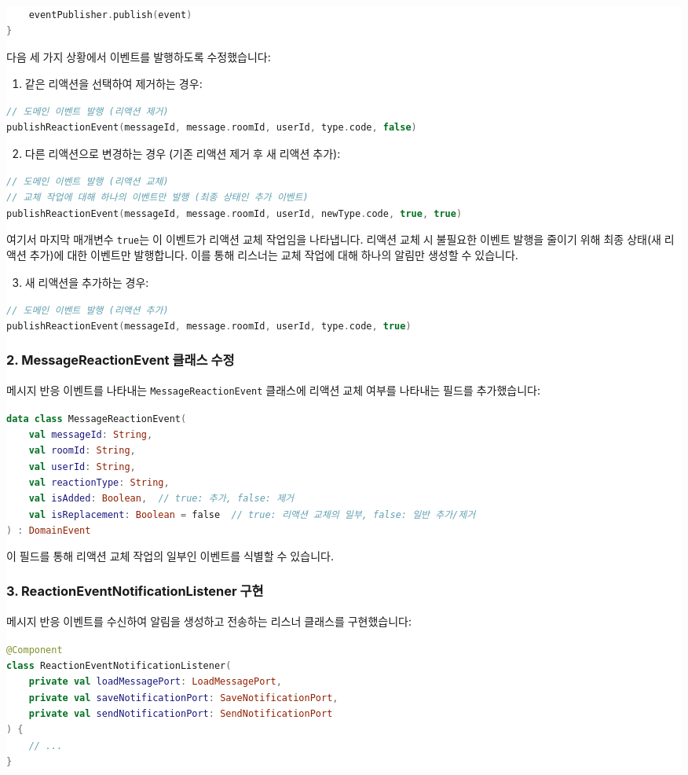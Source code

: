 ```kotlin
    eventPublisher.publish(event)
}
```

다음 세 가지 상황에서 이벤트를 발행하도록 수정했습니다:

1. 같은 리액션을 선택하여 제거하는 경우:
```kotlin
// 도메인 이벤트 발행 (리액션 제거)
publishReactionEvent(messageId, message.roomId, userId, type.code, false)
```

2. 다른 리액션으로 변경하는 경우 (기존 리액션 제거 후 새 리액션 추가):
```kotlin
// 도메인 이벤트 발행 (리액션 교체)
// 교체 작업에 대해 하나의 이벤트만 발행 (최종 상태인 추가 이벤트)
publishReactionEvent(messageId, message.roomId, userId, newType.code, true, true)
```

여기서 마지막 매개변수 `true`는 이 이벤트가 리액션 교체 작업임을 나타냅니다. 리액션 교체 시 불필요한 이벤트 발행을 줄이기 위해 최종 상태(새 리액션 추가)에 대한 이벤트만 발행합니다. 이를 통해 리스너는 교체 작업에 대해 하나의 알림만 생성할 수 있습니다.

3. 새 리액션을 추가하는 경우:
```kotlin
// 도메인 이벤트 발행 (리액션 추가)
publishReactionEvent(messageId, message.roomId, userId, type.code, true)
```

### 2. MessageReactionEvent 클래스 수정

메시지 반응 이벤트를 나타내는 `MessageReactionEvent` 클래스에 리액션 교체 여부를 나타내는 필드를 추가했습니다:

```kotlin
data class MessageReactionEvent(
    val messageId: String,
    val roomId: String,
    val userId: String,
    val reactionType: String,
    val isAdded: Boolean,  // true: 추가, false: 제거
    val isReplacement: Boolean = false  // true: 리액션 교체의 일부, false: 일반 추가/제거
) : DomainEvent
```

이 필드를 통해 리액션 교체 작업의 일부인 이벤트를 식별할 수 있습니다.

### 3. ReactionEventNotificationListener 구현

메시지 반응 이벤트를 수신하여 알림을 생성하고 전송하는 리스너 클래스를 구현했습니다:

```kotlin
@Component
class ReactionEventNotificationListener(
    private val loadMessagePort: LoadMessagePort,
    private val saveNotificationPort: SaveNotificationPort,
    private val sendNotificationPort: SendNotificationPort
) {
    // ...
}
```
